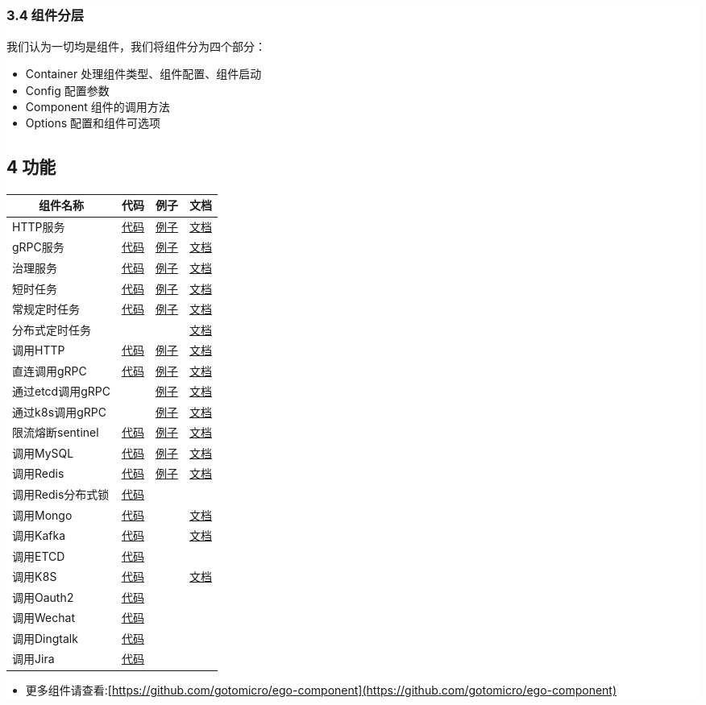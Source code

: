 ### 3.4 组件分层
我们认为一切均是组件，我们将组件分为四个部分：
- Container 处理组件类型、组件配置、组件启动
- Config    配置参数
- Component 组件的调用方法
- Options   配置和组件可选项


## 4 功能
|组件名称|代码|例子|文档|
| --- | --- | --- | --- |
|HTTP服务|[代码](./server/egin)|[例子](./examples/server/http)|[文档](https://ego.gocn.vip/frame/server/http.html)|
|gRPC服务|[代码](./server/egrpc)|[例子](./examples/server/grpc)|[文档](https://ego.gocn.vip/frame/server/grpc.html#example)|
|治理服务|[代码](./server/egovernor)|[例子](./examples/server/governor)|[文档](https://ego.gocn.vip/frame/server/governor.html)|
|短时任务|[代码](./task/ejob)|[例子](./examples/task/job)|[文档](https://ego.gocn.vip/frame/task/job.html)|
|常规定时任务|[代码](./task/ecron)|[例子](./examples/task/job)|[文档](https://ego.gocn.vip/frame/task/cron.html#_3-%E5%B8%B8%E8%A7%84%E5%AE%9A%E6%97%B6%E4%BB%BB%E5%8A%A1)|
|分布式定时任务|||[文档](https://ego.gocn.vip/frame/task/cron.html#_4-%E5%88%86%E5%B8%83%E5%BC%8F%E5%AE%9A%E6%97%B6%E4%BB%BB%E5%8A%A1)|
|调用HTTP|[代码](./client/ehttp)|[例子](./examples/http/client)|[文档](https://ego.gocn.vip/frame/client/http.html#example)|
|直连调用gRPC|[代码](./client/egrpc)|[例子](./examples/grpc/direct)|[文档](https://ego.gocn.vip/frame/client/grpc.html#_4-%E7%9B%B4%E8%BF%9Egrpc)|
|通过etcd调用gRPC||[例子](https://github.com/gotomicro/ego-component/tree/master/eetcd/examples)|[文档](https://ego.gocn.vip/frame/client/grpc.html#_5-%E4%BD%BF%E7%94%A8etcd%E7%9A%84grpc)|
|通过k8s调用gRPC||[例子](https://github.com/gotomicro/ego-component/tree/master/ek8s/examples)|[文档](https://ego.gocn.vip/frame/client/grpc.html#_6-%E4%BD%BF%E7%94%A8k8s%E7%9A%84grpc)|
|限流熔断sentinel|[代码](https://github.com/gotomicro/ego/tree/master/core/esentinel)|[例子](https://github.com/gotomicro/ego/tree/master/examples/sentinel/http)|[文档](https://ego.gocn.vip/frame/client/sentinel.html)|
|调用MySQL|[代码](https://github.com/gotomicro/ego-component/tree/master/egorm)|[例子](https://github.com/gotomicro/ego-component/tree/master/egorm/examples/gorm)|[文档](https://ego.gocn.vip/frame/client/gorm.html#example)|
|调用Redis|[代码](https://github.com/gotomicro/ego-component/tree/master/eredis)|[例子](https://github.com/gotomicro/ego-component/tree/master/eredis/examples/redis)|[文档](https://ego.gocn.vip/frame/client/redis.html#example)|
|调用Redis分布式锁|[代码](https://github.com/gotomicro/ego-component/tree/master/eredis)|||
|调用Mongo|[代码](https://github.com/gotomicro/ego-component/tree/master/emongo)||[文档](https://ego.gocn.vip/frame/client/mongo.html)|
|调用Kafka|[代码](https://github.com/gotomicro/ego-component/tree/master/ekafka)||[文档](https://ego.gocn.vip/frame/client/kafka.html)|
|调用ETCD|[代码](https://github.com/gotomicro/ego-component/tree/master/eetcd)|||
|调用K8S|[代码](https://github.com/gotomicro/ego-component/tree/master/ek8s)||[文档](https://ego.gocn.vip/frame/client/ek8s.html)|
|调用Oauth2|[代码](https://github.com/gotomicro/ego-component/tree/master/eoauth2)|||
|调用Wechat|[代码](https://github.com/gotomicro/ego-component/tree/master/ewechat)|||
|调用Dingtalk|[代码](https://github.com/gotomicro/ego-component/tree/master/edingtalk)|||
|调用Jira|[代码](https://github.com/gotomicro/ego-component/tree/master/ejira)|||

* 更多组件请查看:[https://github.com/gotomicro/ego-component](https://github.com/gotomicro/ego-component)
